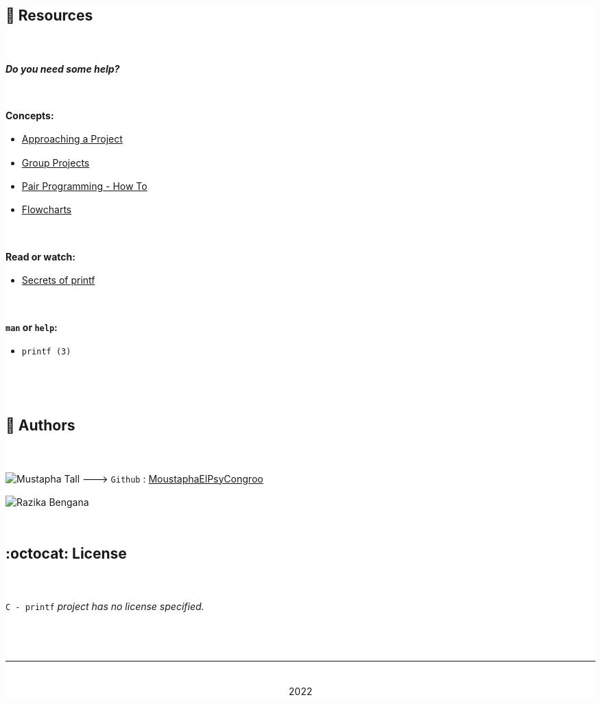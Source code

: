 

## :mag_right: Resources

<br>

**_Do you need some help?_**

<br>

**Concepts:**

* [Approaching a Project](https://drive.google.com/file/d/14jooetojX4kCO9s0rLGTuLt7zOvhR78l/view?usp=sharing)

* [Group Projects](https://drive.google.com/file/d/14InHhj2FNUjyeMWkT6Kyf9S85riP71ts/view?usp=sharing)

* [Pair Programming - How To](https://drive.google.com/file/d/148LADp5Yd_FbN5tetX7cNnlrgqrsr0U6/view?usp=sharing)

* [Flowcharts](https://drive.google.com/file/d/11RwZsNudeCkK7f2JJcud1aamTGQMhQs6/view?usp=sharing)

<br>

**Read or watch:**

* [Secrets of printf](https://drive.google.com/file/d/1464eyq2z9_6l8Q10R07pki4VU4soM_BP/view?usp=sharing)

<br>

**`man` or `help`:**

* `printf (3)`

<br>
<br>



## :bust_in_silhouette: Authors

<br>

<img src="https://img.shields.io/badge/Mustapha%20Tall-darkblue" alt="Mustapha Tall" width="120"> ---> `Github` : [MoustaphaElPsyCongroo](https://github.com/MoustaphaElPsyCongroo)

<img src="https://img.shields.io/badge/Razika%20Bengana-darkblue" alt="Razika Bengana" width="120">

<br>
<br>



## :octocat: License

<br>

```C - printf``` _project has no license specified._

<br>
<br>

---

<p align="center"><br>2022</p>